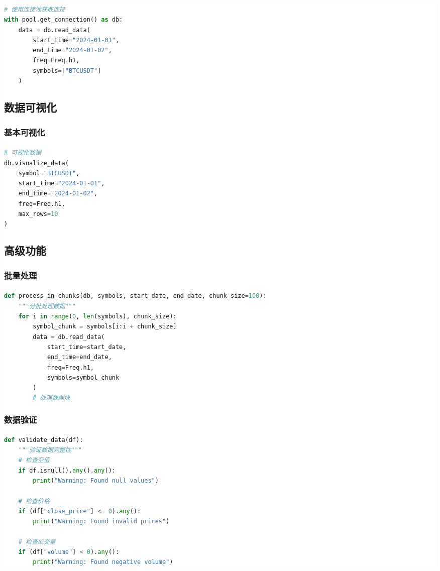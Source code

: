 ```python
# 使用连接池获取连接
with pool.get_connection() as db:
    data = db.read_data(
        start_time="2024-01-01",
        end_time="2024-01-02",
        freq=Freq.h1,
        symbols=["BTCUSDT"]
    )
```

## 数据可视化

### 基本可视化

```python
# 可视化数据
db.visualize_data(
    symbol="BTCUSDT",
    start_time="2024-01-01",
    end_time="2024-01-02",
    freq=Freq.h1,
    max_rows=10
)
```

## 高级功能

### 批量处理

```python
def process_in_chunks(db, symbols, start_date, end_date, chunk_size=100):
    """分批处理数据"""
    for i in range(0, len(symbols), chunk_size):
        symbol_chunk = symbols[i:i + chunk_size]
        data = db.read_data(
            start_time=start_date,
            end_time=end_date,
            freq=Freq.h1,
            symbols=symbol_chunk
        )
        # 处理数据块
```

### 数据验证

```python
def validate_data(df):
    """验证数据完整性"""
    # 检查空值
    if df.isnull().any().any():
        print("Warning: Found null values")

    # 检查价格
    if (df["close_price"] <= 0).any():
        print("Warning: Found invalid prices")

    # 检查成交量
    if (df["volume"] < 0).any():
        print("Warning: Found negative volume")
```
